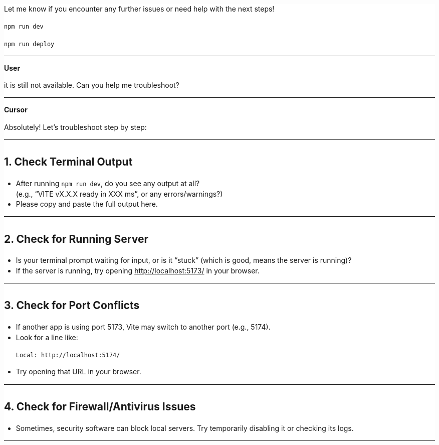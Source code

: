Let me know if you encounter any further issues or need help with the next steps!

```shellscript
npm run dev
```

```shellscript
npm run deploy
```

---

**User**

it is still not available. Can you help me troubleshoot?

---

**Cursor**

Absolutely! Let’s troubleshoot step by step:

---

## 1. **Check Terminal Output**
- After running `npm run dev`, do you see any output at all?  
  (e.g., “VITE vX.X.X ready in XXX ms”, or any errors/warnings?)
- Please copy and paste the full output here.

---

## 2. **Check for Running Server**
- Is your terminal prompt waiting for input, or is it “stuck” (which is good, means the server is running)?
- If the server is running, try opening [http://localhost:5173/](http://localhost:5173/) in your browser.

---

## 3. **Check for Port Conflicts**
- If another app is using port 5173, Vite may switch to another port (e.g., 5174).
- Look for a line like:
  ```
  Local: http://localhost:5174/
  ```
- Try opening that URL in your browser.

---

## 4. **Check for Firewall/Antivirus Issues**
- Sometimes, security software can block local servers. Try temporarily disabling it or checking its logs.

---

